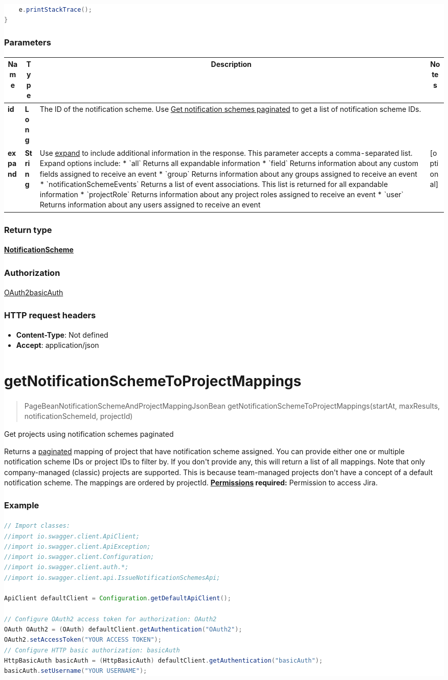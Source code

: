 ```java
    e.printStackTrace();
}
```

### Parameters

Name | Type | Description  | Notes
------------- | ------------- | ------------- | -------------
 **id** | **Long**| The ID of the notification scheme. Use [Get notification schemes paginated](#api-rest-api-3-notificationscheme-get) to get a list of notification scheme IDs. |
 **expand** | **String**| Use [expand](#expansion) to include additional information in the response. This parameter accepts a comma-separated list. Expand options include:   *  &#x60;all&#x60; Returns all expandable information  *  &#x60;field&#x60; Returns information about any custom fields assigned to receive an event  *  &#x60;group&#x60; Returns information about any groups assigned to receive an event  *  &#x60;notificationSchemeEvents&#x60; Returns a list of event associations. This list is returned for all expandable information  *  &#x60;projectRole&#x60; Returns information about any project roles assigned to receive an event  *  &#x60;user&#x60; Returns information about any users assigned to receive an event | [optional]

### Return type

[**NotificationScheme**](NotificationScheme.md)

### Authorization

[OAuth2](../README.md#OAuth2)[basicAuth](../README.md#basicAuth)

### HTTP request headers

 - **Content-Type**: Not defined
 - **Accept**: application/json

<a name="getNotificationSchemeToProjectMappings"></a>
# **getNotificationSchemeToProjectMappings**
> PageBeanNotificationSchemeAndProjectMappingJsonBean getNotificationSchemeToProjectMappings(startAt, maxResults, notificationSchemeId, projectId)

Get projects using notification schemes paginated

Returns a [paginated](#pagination) mapping of project that have notification scheme assigned. You can provide either one or multiple notification scheme IDs or project IDs to filter by. If you don&#x27;t provide any, this will return a list of all mappings. Note that only company-managed (classic) projects are supported. This is because team-managed projects don&#x27;t have a concept of a default notification scheme. The mappings are ordered by projectId.  **[Permissions](#permissions) required:** Permission to access Jira.

### Example
```java
// Import classes:
//import io.swagger.client.ApiClient;
//import io.swagger.client.ApiException;
//import io.swagger.client.Configuration;
//import io.swagger.client.auth.*;
//import io.swagger.client.api.IssueNotificationSchemesApi;

ApiClient defaultClient = Configuration.getDefaultApiClient();

// Configure OAuth2 access token for authorization: OAuth2
OAuth OAuth2 = (OAuth) defaultClient.getAuthentication("OAuth2");
OAuth2.setAccessToken("YOUR ACCESS TOKEN");
// Configure HTTP basic authorization: basicAuth
HttpBasicAuth basicAuth = (HttpBasicAuth) defaultClient.getAuthentication("basicAuth");
basicAuth.setUsername("YOUR USERNAME");
```